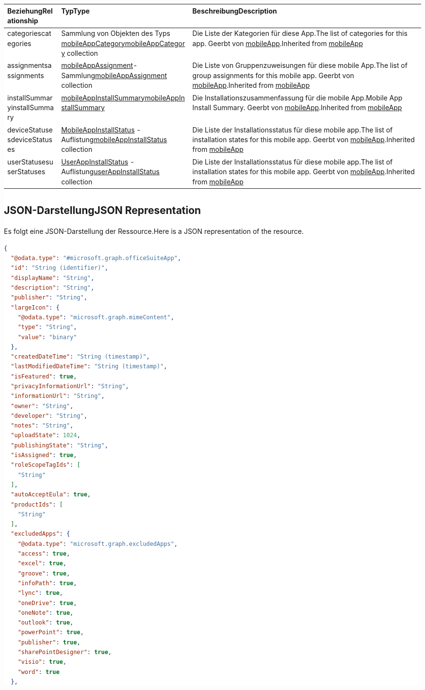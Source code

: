 |<span data-ttu-id="d71d0-245">Beziehung</span><span class="sxs-lookup"><span data-stu-id="d71d0-245">Relationship</span></span>|<span data-ttu-id="d71d0-246">Typ</span><span class="sxs-lookup"><span data-stu-id="d71d0-246">Type</span></span>|<span data-ttu-id="d71d0-247">Beschreibung</span><span class="sxs-lookup"><span data-stu-id="d71d0-247">Description</span></span>|
|:---|:---|:---|
|<span data-ttu-id="d71d0-248">categories</span><span class="sxs-lookup"><span data-stu-id="d71d0-248">categories</span></span>|<span data-ttu-id="d71d0-249">Sammlung von Objekten des Typs [mobileAppCategory](../resources/intune-apps-mobileappcategory.md)</span><span class="sxs-lookup"><span data-stu-id="d71d0-249">[mobileAppCategory](../resources/intune-apps-mobileappcategory.md) collection</span></span>|<span data-ttu-id="d71d0-250">Die Liste der Kategorien für diese App.</span><span class="sxs-lookup"><span data-stu-id="d71d0-250">The list of categories for this app.</span></span> <span data-ttu-id="d71d0-251">Geerbt von [mobileApp](../resources/intune-apps-mobileapp.md).</span><span class="sxs-lookup"><span data-stu-id="d71d0-251">Inherited from [mobileApp](../resources/intune-apps-mobileapp.md)</span></span>|
|<span data-ttu-id="d71d0-252">assignments</span><span class="sxs-lookup"><span data-stu-id="d71d0-252">assignments</span></span>|<span data-ttu-id="d71d0-253">[mobileAppAssignment](../resources/intune-apps-mobileappassignment.md)-Sammlung</span><span class="sxs-lookup"><span data-stu-id="d71d0-253">[mobileAppAssignment](../resources/intune-apps-mobileappassignment.md) collection</span></span>|<span data-ttu-id="d71d0-254">Die Liste von Gruppenzuweisungen für diese mobile App.</span><span class="sxs-lookup"><span data-stu-id="d71d0-254">The list of group assignments for this mobile app.</span></span> <span data-ttu-id="d71d0-255">Geerbt von [mobileApp](../resources/intune-apps-mobileapp.md).</span><span class="sxs-lookup"><span data-stu-id="d71d0-255">Inherited from [mobileApp](../resources/intune-apps-mobileapp.md)</span></span>|
|<span data-ttu-id="d71d0-256">installSummary</span><span class="sxs-lookup"><span data-stu-id="d71d0-256">installSummary</span></span>|[<span data-ttu-id="d71d0-257">mobileAppInstallSummary</span><span class="sxs-lookup"><span data-stu-id="d71d0-257">mobileAppInstallSummary</span></span>](../resources/intune-apps-mobileappinstallsummary.md)|<span data-ttu-id="d71d0-258">Die Installationszusammenfassung für die mobile App.</span><span class="sxs-lookup"><span data-stu-id="d71d0-258">Mobile App Install Summary.</span></span> <span data-ttu-id="d71d0-259">Geerbt von [mobileApp](../resources/intune-apps-mobileapp.md).</span><span class="sxs-lookup"><span data-stu-id="d71d0-259">Inherited from [mobileApp](../resources/intune-apps-mobileapp.md)</span></span>|
|<span data-ttu-id="d71d0-260">deviceStatuses</span><span class="sxs-lookup"><span data-stu-id="d71d0-260">deviceStatuses</span></span>|<span data-ttu-id="d71d0-261">[MobileAppInstallStatus](../resources/intune-apps-mobileappinstallstatus.md) -Auflistung</span><span class="sxs-lookup"><span data-stu-id="d71d0-261">[mobileAppInstallStatus](../resources/intune-apps-mobileappinstallstatus.md) collection</span></span>|<span data-ttu-id="d71d0-262">Die Liste der Installationsstatus für diese mobile app.</span><span class="sxs-lookup"><span data-stu-id="d71d0-262">The list of installation states for this mobile app.</span></span> <span data-ttu-id="d71d0-263">Geerbt von [mobileApp](../resources/intune-apps-mobileapp.md).</span><span class="sxs-lookup"><span data-stu-id="d71d0-263">Inherited from [mobileApp](../resources/intune-apps-mobileapp.md)</span></span>|
|<span data-ttu-id="d71d0-264">userStatuses</span><span class="sxs-lookup"><span data-stu-id="d71d0-264">userStatuses</span></span>|<span data-ttu-id="d71d0-265">[UserAppInstallStatus](../resources/intune-apps-userappinstallstatus.md) -Auflistung</span><span class="sxs-lookup"><span data-stu-id="d71d0-265">[userAppInstallStatus](../resources/intune-apps-userappinstallstatus.md) collection</span></span>|<span data-ttu-id="d71d0-266">Die Liste der Installationsstatus für diese mobile app.</span><span class="sxs-lookup"><span data-stu-id="d71d0-266">The list of installation states for this mobile app.</span></span> <span data-ttu-id="d71d0-267">Geerbt von [mobileApp](../resources/intune-apps-mobileapp.md).</span><span class="sxs-lookup"><span data-stu-id="d71d0-267">Inherited from [mobileApp](../resources/intune-apps-mobileapp.md)</span></span>|

## <a name="json-representation"></a><span data-ttu-id="d71d0-268">JSON-Darstellung</span><span class="sxs-lookup"><span data-stu-id="d71d0-268">JSON Representation</span></span>
<span data-ttu-id="d71d0-269">Es folgt eine JSON-Darstellung der Ressource.</span><span class="sxs-lookup"><span data-stu-id="d71d0-269">Here is a JSON representation of the resource.</span></span>

``` json
{
  "@odata.type": "#microsoft.graph.officeSuiteApp",
  "id": "String (identifier)",
  "displayName": "String",
  "description": "String",
  "publisher": "String",
  "largeIcon": {
    "@odata.type": "microsoft.graph.mimeContent",
    "type": "String",
    "value": "binary"
  },
  "createdDateTime": "String (timestamp)",
  "lastModifiedDateTime": "String (timestamp)",
  "isFeatured": true,
  "privacyInformationUrl": "String",
  "informationUrl": "String",
  "owner": "String",
  "developer": "String",
  "notes": "String",
  "uploadState": 1024,
  "publishingState": "String",
  "isAssigned": true,
  "roleScopeTagIds": [
    "String"
  ],
  "autoAcceptEula": true,
  "productIds": [
    "String"
  ],
  "excludedApps": {
    "@odata.type": "microsoft.graph.excludedApps",
    "access": true,
    "excel": true,
    "groove": true,
    "infoPath": true,
    "lync": true,
    "oneDrive": true,
    "oneNote": true,
    "outlook": true,
    "powerPoint": true,
    "publisher": true,
    "sharePointDesigner": true,
    "visio": true,
    "word": true
  },
```